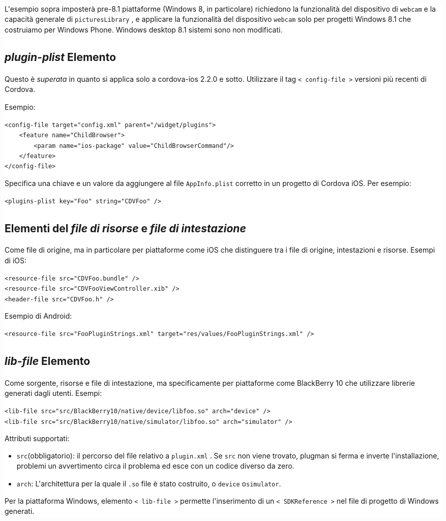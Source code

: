 
L'esempio sopra imposterà pre-8.1 piattaforme (Windows 8, in particolare) richiedono la funzionalità del dispositivo di `webcam` e la capacità generale di `picturesLibrary` , e applicare la funzionalità del dispositivo `webcam` solo per progetti Windows 8.1 che costruiamo per Windows Phone. Windows desktop 8.1 sistemi sono non modificati.

## *plugin-plist* Elemento

Questo è *superata* in quanto si applica solo a cordova-ios 2.2.0 e sotto. Utilizzare il tag `< config-file >` versioni più recenti di Cordova.

Esempio:

    <config-file target="config.xml" parent="/widget/plugins">
        <feature name="ChildBrowser">
            <param name="ios-package" value="ChildBrowserCommand"/>
        </feature>
    </config-file>
    

Specifica una chiave e un valore da aggiungere al file `AppInfo.plist` corretto in un progetto di Cordova iOS. Per esempio:

    <plugins-plist key="Foo" string="CDVFoo" />
    

## Elementi del *file di risorse* e *file di intestazione*

Come file di origine, ma in particolare per piattaforme come iOS che distinguere tra i file di origine, intestazioni e risorse. Esempi di iOS:

    <resource-file src="CDVFoo.bundle" />
    <resource-file src="CDVFooViewController.xib" />
    <header-file src="CDVFoo.h" />
    

Esempio di Android:

    <resource-file src="FooPluginStrings.xml" target="res/values/FooPluginStrings.xml" />
    

## *lib-file* Elemento

Come sorgente, risorse e file di intestazione, ma specificamente per piattaforme come BlackBerry 10 che utilizzare librerie generati dagli utenti. Esempi:

    <lib-file src="src/BlackBerry10/native/device/libfoo.so" arch="device" />
    <lib-file src="src/BlackBerry10/native/simulator/libfoo.so" arch="simulator" />
    

Attributi supportati:

*   `src`(obbligatorio): il percorso del file relativo a `plugin.xml` . Se `src` non viene trovato, plugman si ferma e inverte l'installazione, problemi un avvertimento circa il problema ed esce con un codice diverso da zero.

*   `arch`: L'architettura per la quale il `.so` file è stato costruito, o `device` o`simulator`.

Per la piattaforma Windows, elemento `< lib-file >` permette l'inserimento di un `< SDKReference >` nel file di progetto di Windows generati.
